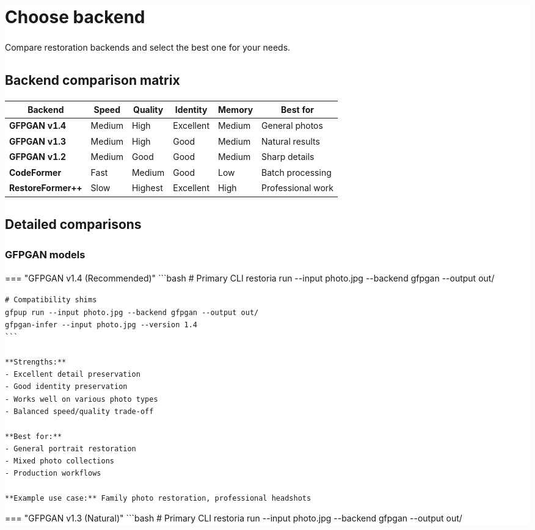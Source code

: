 # Choose backend

Compare restoration backends and select the best one for your needs.

## Backend comparison matrix

| Backend | Speed | Quality | Identity | Memory | Best for |
|---------|-------|---------|----------|--------|----------|
| **GFPGAN v1.4** | Medium | High | Excellent | Medium | General photos |
| **GFPGAN v1.3** | Medium | High | Good | Medium | Natural results |
| **GFPGAN v1.2** | Medium | Good | Good | Medium | Sharp details |
| **CodeFormer** | Fast | Medium | Good | Low | Batch processing |
| **RestoreFormer++** | Slow | Highest | Excellent | High | Professional work |

## Detailed comparisons

### GFPGAN models

=== "GFPGAN v1.4 (Recommended)"
    ```bash
    # Primary CLI
    restoria run --input photo.jpg --backend gfpgan --output out/

    # Compatibility shims
    gfpup run --input photo.jpg --backend gfpgan --output out/
    gfpgan-infer --input photo.jpg --version 1.4
    ```

    **Strengths:**
    - Excellent detail preservation
    - Good identity preservation
    - Works well on various photo types
    - Balanced speed/quality trade-off

    **Best for:**
    - General portrait restoration
    - Mixed photo collections
    - Production workflows

    **Example use case:** Family photo restoration, professional headshots

=== "GFPGAN v1.3 (Natural)"
    ```bash
    # Primary CLI
    restoria run --input photo.jpg --backend gfpgan --output out/
